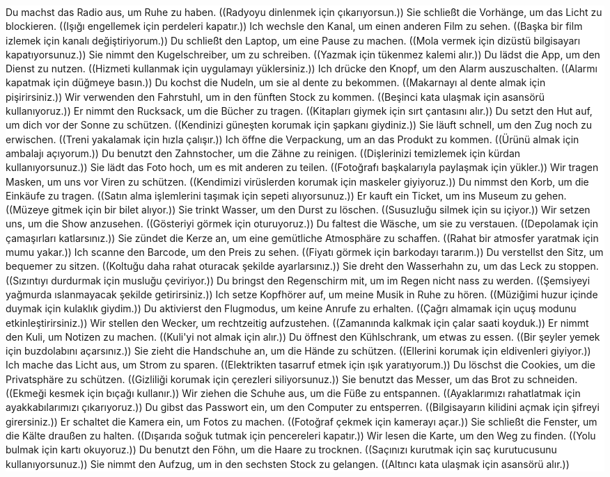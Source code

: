 Du machst das Radio aus, um Ruhe zu haben. ((Radyoyu dinlenmek için çıkarıyorsun.))
Sie schließt die Vorhänge, um das Licht zu blockieren. ((Işığı engellemek için perdeleri kapatır.))
Ich wechsle den Kanal, um einen anderen Film zu sehen. ((Başka bir film izlemek için kanalı değiştiriyorum.))
Du schließt den Laptop, um eine Pause zu machen. ((Mola vermek için dizüstü bilgisayarı kapatıyorsunuz.))
Sie nimmt den Kugelschreiber, um zu schreiben. ((Yazmak için tükenmez kalemi alır.))
Du lädst die App, um den Dienst zu nutzen. ((Hizmeti kullanmak için uygulamayı yüklersiniz.))
Ich drücke den Knopf, um den Alarm auszuschalten. ((Alarmı kapatmak için düğmeye basın.))
Du kochst die Nudeln, um sie al dente zu bekommen. ((Makarnayı al dente almak için pişirirsiniz.))
Wir verwenden den Fahrstuhl, um in den fünften Stock zu kommen. ((Beşinci kata ulaşmak için asansörü kullanıyoruz.))
Er nimmt den Rucksack, um die Bücher zu tragen. ((Kitapları giymek için sırt çantasını alır.))
Du setzt den Hut auf, um dich vor der Sonne zu schützen. ((Kendinizi güneşten korumak için şapkanı giydiniz.))
Sie läuft schnell, um den Zug noch zu erwischen. ((Treni yakalamak için hızla çalışır.))
Ich öffne die Verpackung, um an das Produkt zu kommen. ((Ürünü almak için ambalajı açıyorum.))
Du benutzt den Zahnstocher, um die Zähne zu reinigen. ((Dişlerinizi temizlemek için kürdan kullanıyorsunuz.))
Sie lädt das Foto hoch, um es mit anderen zu teilen. ((Fotoğrafı başkalarıyla paylaşmak için yükler.))
Wir tragen Masken, um uns vor Viren zu schützen. ((Kendimizi virüslerden korumak için maskeler giyiyoruz.))
Du nimmst den Korb, um die Einkäufe zu tragen. ((Satın alma işlemlerini taşımak için sepeti alıyorsunuz.))
Er kauft ein Ticket, um ins Museum zu gehen. ((Müzeye gitmek için bir bilet alıyor.))
Sie trinkt Wasser, um den Durst zu löschen. ((Susuzluğu silmek için su içiyor.))
Wir setzen uns, um die Show anzusehen. ((Gösteriyi görmek için oturuyoruz.))
Du faltest die Wäsche, um sie zu verstauen. ((Depolamak için çamaşırları katlarsınız.))
Sie zündet die Kerze an, um eine gemütliche Atmosphäre zu schaffen. ((Rahat bir atmosfer yaratmak için mumu yakar.))
Ich scanne den Barcode, um den Preis zu sehen. ((Fiyatı görmek için barkodayı tararım.))
Du verstellst den Sitz, um bequemer zu sitzen. ((Koltuğu daha rahat oturacak şekilde ayarlarsınız.))
Sie dreht den Wasserhahn zu, um das Leck zu stoppen. ((Sızıntıyı durdurmak için musluğu çeviriyor.))
Du bringst den Regenschirm mit, um im Regen nicht nass zu werden. ((Şemsiyeyi yağmurda ıslanmayacak şekilde getirirsiniz.))
Ich setze Kopfhörer auf, um meine Musik in Ruhe zu hören. ((Müziğimi huzur içinde duymak için kulaklık giydim.))
Du aktivierst den Flugmodus, um keine Anrufe zu erhalten. ((Çağrı almamak için uçuş modunu etkinleştirirsiniz.))
Wir stellen den Wecker, um rechtzeitig aufzustehen. ((Zamanında kalkmak için çalar saati koyduk.))
Er nimmt den Kuli, um Notizen zu machen. ((Kuli'yi not almak için alır.))
Du öffnest den Kühlschrank, um etwas zu essen. ((Bir şeyler yemek için buzdolabını açarsınız.))
Sie zieht die Handschuhe an, um die Hände zu schützen. ((Ellerini korumak için eldivenleri giyiyor.))
Ich mache das Licht aus, um Strom zu sparen. ((Elektrikten tasarruf etmek için ışık yaratıyorum.))
Du löschst die Cookies, um die Privatsphäre zu schützen. ((Gizliliği korumak için çerezleri siliyorsunuz.))
Sie benutzt das Messer, um das Brot zu schneiden. ((Ekmeği kesmek için bıçağı kullanır.))
Wir ziehen die Schuhe aus, um die Füße zu entspannen. ((Ayaklarımızı rahatlatmak için ayakkabılarımızı çıkarıyoruz.))
Du gibst das Passwort ein, um den Computer zu entsperren. ((Bilgisayarın kilidini açmak için şifreyi girersiniz.))
Er schaltet die Kamera ein, um Fotos zu machen. ((Fotoğraf çekmek için kamerayı açar.))
Sie schließt die Fenster, um die Kälte draußen zu halten. ((Dışarıda soğuk tutmak için pencereleri kapatır.))
Wir lesen die Karte, um den Weg zu finden. ((Yolu bulmak için kartı okuyoruz.))
Du benutzt den Föhn, um die Haare zu trocknen. ((Saçınızı kurutmak için saç kurutucusunu kullanıyorsunuz.))
Sie nimmt den Aufzug, um in den sechsten Stock zu gelangen. ((Altıncı kata ulaşmak için asansörü alır.))